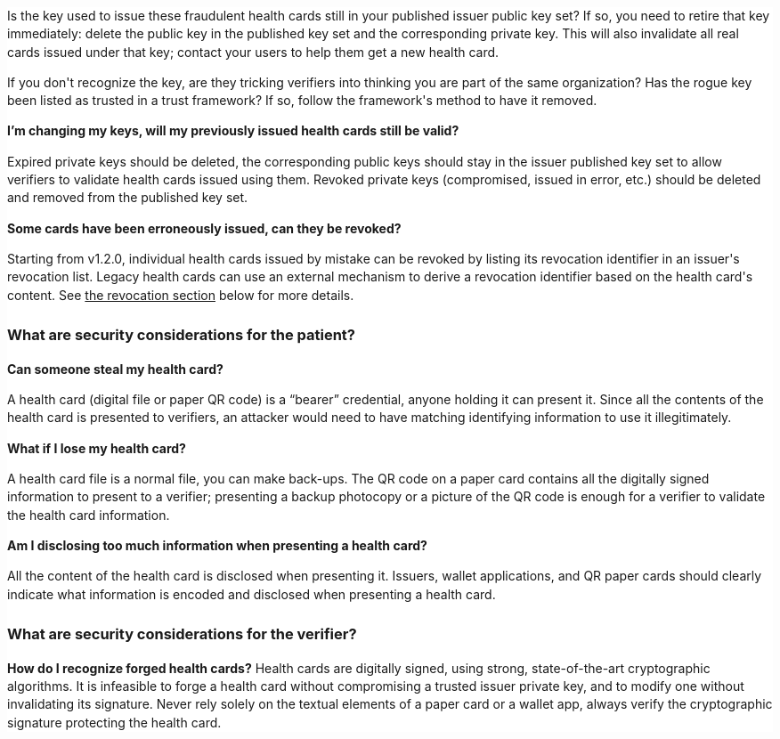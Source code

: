 Is the key used to issue these fraudulent health cards still in your published issuer public key set? If so, you need to retire that key immediately: delete the public key in the published key set and the corresponding private key. This will also invalidate all real cards issued under that key; contact your users to help them get a new health card.

If you don't recognize the key, are they tricking verifiers into thinking you are part of the same organization? Has the rogue key been listed as trusted in a trust framework? If so, follow the framework's method to have it removed.

**I’m changing my keys, will my previously issued health cards still be valid?**

Expired private keys should be deleted, the corresponding public keys should stay in the issuer published key set to allow verifiers to validate health cards issued using them. Revoked private keys (compromised, issued in error, etc.) should be deleted and removed from the published key set.

**Some cards have been erroneously issued, can they be revoked?**

Starting from v1.2.0, individual health cards issued by mistake can be revoked by listing its revocation identifier in an issuer's revocation list. Legacy health cards can use an external mechanism to derive a revocation identifier based on the health card's content. See [the revocation section](#what-are-methods-for-revoking-smart-health-cards) below for more details.

<p></p>

### What are security considerations for the patient?


**Can someone steal my health card?**

A health card (digital file or paper QR code) is a “bearer” credential, anyone holding it can present it. Since all the contents of the health card is presented to verifiers, an attacker would need to have matching identifying information to use it illegitimately.

<p></p>

**What if I lose my health card?**

A health card file is a normal file, you can make back-ups. The QR code on a paper card contains all the digitally signed information to present to a verifier; presenting a backup photocopy or a picture of the QR code is enough for a verifier to validate the health card information.

<p></p>

**Am I disclosing too much information when presenting a health card?**

All the content of the health card is disclosed when presenting it. Issuers, wallet applications, and QR paper cards should clearly indicate what information is encoded and disclosed when presenting a health card.

<p></p>

### What are security considerations for the verifier?


**How do I recognize forged health cards?**
Health cards are digitally signed, using strong, state-of-the-art cryptographic algorithms. It is infeasible to forge a health card without compromising a trusted issuer private key, and to modify one without invalidating its signature. Never rely solely on the textual elements of a paper card or a wallet app, always verify the cryptographic signature protecting the health card.

